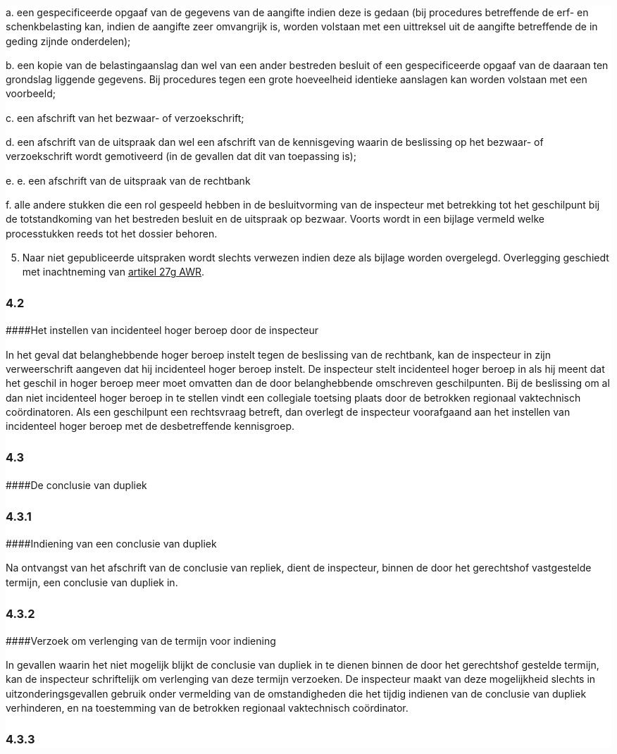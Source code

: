 a. een gespecificeerde opgaaf van de gegevens van de aangifte indien deze is gedaan (bij procedures betreffende de erf- en schenkbelasting kan, indien de aangifte zeer omvangrijk is, worden volstaan met een uittreksel uit de aangifte betreffende de in geding zijnde onderdelen);  

b. een kopie van de belastingaanslag dan wel van een ander bestreden besluit of een gespecificeerde opgaaf van de daaraan ten grondslag liggende gegevens. Bij procedures tegen een grote hoeveelheid identieke aanslagen kan worden volstaan met een voorbeeld;  

c. een afschrift van het bezwaar- of verzoekschrift;  

d. een afschrift van de uitspraak dan wel een afschrift van de kennisgeving waarin de beslissing op het bezwaar- of verzoekschrift wordt gemotiveerd (in de gevallen dat dit van toepassing is);  

e. e. een afschrift van de uitspraak van de rechtbank  

f. alle andere stukken die een rol gespeeld hebben in de besluitvorming van de inspecteur met betrekking tot het geschilpunt bij de totstandkoming van het bestreden besluit en de uitspraak op bezwaar.   Voorts wordt in een bijlage vermeld welke processtukken reeds tot het dossier behoren.  

5. Naar niet gepubliceerde uitspraken wordt slechts verwezen indien deze als bijlage worden overgelegd. Overlegging geschiedt met inachtneming van [artikel 27g AWR](../../../../../../wet/algemene/wet/inzake/rijksbelastingen/BWBR0002320/README.md).       
### 4.2  

####Het instellen van incidenteel hoger beroep door de inspecteur

In het geval dat belanghebbende hoger beroep instelt tegen de beslissing van de rechtbank, kan de inspecteur in zijn verweerschrift aangeven dat hij incidenteel hoger beroep instelt. De inspecteur stelt incidenteel hoger beroep in als hij meent dat het geschil in hoger beroep meer moet omvatten dan de door belanghebbende omschreven geschilpunten. Bij de beslissing om al dan niet incidenteel hoger beroep in te stellen vindt een collegiale toetsing plaats door de betrokken regionaal vaktechnisch coördinatoren. Als een geschilpunt een rechtsvraag betreft, dan overlegt de inspecteur voorafgaand aan het instellen van incidenteel hoger beroep met de desbetreffende kennisgroep.    
### 4.3  

####De conclusie van dupliek

### 4.3.1  

####Indiening van een conclusie van dupliek

Na ontvangst van het afschrift van de conclusie van repliek, dient de inspecteur, binnen de door het gerechtshof vastgestelde termijn, een conclusie van dupliek in.    
### 4.3.2  

####Verzoek om verlenging van de termijn voor indiening

In gevallen waarin het niet mogelijk blijkt de conclusie van dupliek in te dienen binnen de door het gerechtshof gestelde termijn, kan de inspecteur schriftelijk om verlenging van deze termijn verzoeken. De inspecteur maakt van deze mogelijkheid slechts in uitzonderingsgevallen gebruik onder vermelding van de omstandigheden die het tijdig indienen van de conclusie van dupliek verhinderen, en na toestemming van de betrokken regionaal vaktechnisch coördinator.    
### 4.3.3  
